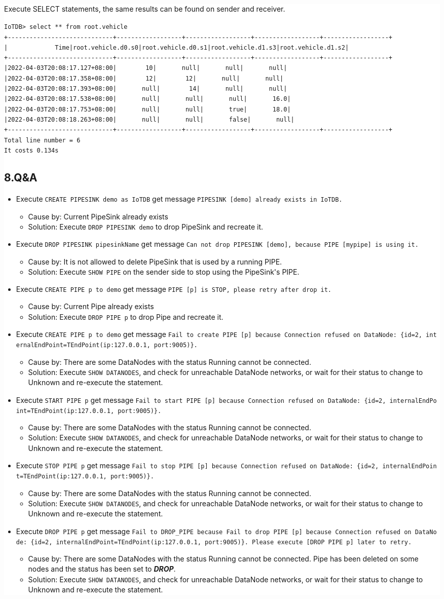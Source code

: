 Execute SELECT statements, the same results can be found on sender and receiver.

```
IoTDB> select ** from root.vehicle
+-----------------------------+------------------+------------------+------------------+------------------+
|             Time|root.vehicle.d0.s0|root.vehicle.d0.s1|root.vehicle.d1.s3|root.vehicle.d1.s2|
+-----------------------------+------------------+------------------+------------------+------------------+
|2022-04-03T20:08:17.127+08:00|        10|       null|       null|       null|
|2022-04-03T20:08:17.358+08:00|        12|        12|       null|       null|
|2022-04-03T20:08:17.393+08:00|       null|        14|       null|       null|
|2022-04-03T20:08:17.538+08:00|       null|       null|       null|       16.0|
|2022-04-03T20:08:17.753+08:00|       null|       null|       true|       18.0|
|2022-04-03T20:08:18.263+08:00|       null|       null|       false|       null|
+-----------------------------+------------------+------------------+------------------+------------------+
Total line number = 6
It costs 0.134s
```

## 8.Q&A

- Execute `CREATE PIPESINK demo as IoTDB` get message `PIPESINK [demo] already exists in IoTDB.`

  - Cause by: Current PipeSink already exists
  - Solution: Execute `DROP PIPESINK demo` to drop PipeSink and recreate it.
- Execute `DROP PIPESINK pipesinkName` get message `Can not drop PIPESINK [demo], because PIPE [mypipe] is using it.`

  - Cause by: It is not allowed to delete PipeSink that is used by a running PIPE.
  - Solution: Execute `SHOW PIPE` on the sender side to stop using the PipeSink's PIPE.

- Execute `CREATE PIPE p to demo`  get message  `PIPE [p] is STOP, please retry after drop it.`
  - Cause by: Current Pipe already exists
  - Solution: Execute `DROP PIPE p` to drop Pipe and recreate it.
- Execute `CREATE PIPE p to demo` get message  `Fail to create PIPE [p] because Connection refused on DataNode: {id=2, internalEndPoint=TEndPoint(ip:127.0.0.1, port:9005)}.`
  - Cause by: There are some DataNodes with the status Running cannot be connected.
  - Solution: Execute `SHOW DATANODES`, and check for unreachable DataNode networks, or wait for their status to change to Unknown and re-execute the statement.
- Execute `START PIPE p`  get message  `Fail to start PIPE [p] because Connection refused on DataNode: {id=2, internalEndPoint=TEndPoint(ip:127.0.0.1, port:9005)}.`
  - Cause by: There are some DataNodes with the status Running cannot be connected.
  - Solution: Execute `SHOW DATANODES`, and check for unreachable DataNode networks, or wait for their status to change to Unknown and re-execute the statement.
- Execute `STOP PIPE p`  get message  `Fail to stop PIPE [p] because Connection refused on DataNode: {id=2, internalEndPoint=TEndPoint(ip:127.0.0.1, port:9005)}.`
  - Cause by: There are some DataNodes with the status Running cannot be connected.
  - Solution: Execute `SHOW DATANODES`, and check for unreachable DataNode networks, or wait for their status to change to Unknown and re-execute the statement.
- Execute `DROP PIPE p`  get message  `Fail to DROP_PIPE because Fail to drop PIPE [p] because Connection refused on DataNode: {id=2, internalEndPoint=TEndPoint(ip:127.0.0.1, port:9005)}. Please execute [DROP PIPE p] later to retry.`
  - Cause by: There are some DataNodes with the status Running cannot be connected. Pipe has been deleted on some nodes and the status has been set to ***DROP***.
  - Solution: Execute `SHOW DATANODES`, and check for unreachable DataNode networks, or wait for their status to change to Unknown and re-execute the statement.
